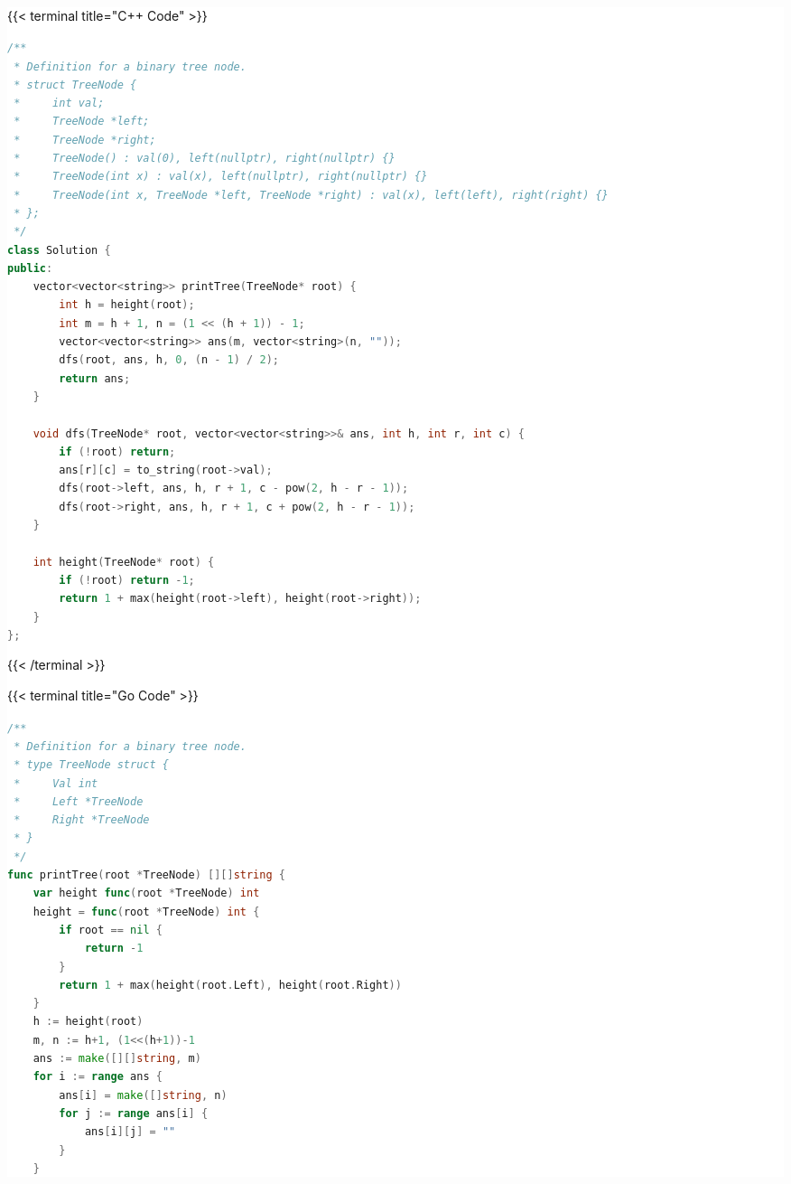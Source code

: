 {{< terminal title="C++ Code" >}}
```cpp
/**
 * Definition for a binary tree node.
 * struct TreeNode {
 *     int val;
 *     TreeNode *left;
 *     TreeNode *right;
 *     TreeNode() : val(0), left(nullptr), right(nullptr) {}
 *     TreeNode(int x) : val(x), left(nullptr), right(nullptr) {}
 *     TreeNode(int x, TreeNode *left, TreeNode *right) : val(x), left(left), right(right) {}
 * };
 */
class Solution {
public:
    vector<vector<string>> printTree(TreeNode* root) {
        int h = height(root);
        int m = h + 1, n = (1 << (h + 1)) - 1;
        vector<vector<string>> ans(m, vector<string>(n, ""));
        dfs(root, ans, h, 0, (n - 1) / 2);
        return ans;
    }

    void dfs(TreeNode* root, vector<vector<string>>& ans, int h, int r, int c) {
        if (!root) return;
        ans[r][c] = to_string(root->val);
        dfs(root->left, ans, h, r + 1, c - pow(2, h - r - 1));
        dfs(root->right, ans, h, r + 1, c + pow(2, h - r - 1));
    }

    int height(TreeNode* root) {
        if (!root) return -1;
        return 1 + max(height(root->left), height(root->right));
    }
};
```
{{< /terminal >}}

{{< terminal title="Go Code" >}}
```go
/**
 * Definition for a binary tree node.
 * type TreeNode struct {
 *     Val int
 *     Left *TreeNode
 *     Right *TreeNode
 * }
 */
func printTree(root *TreeNode) [][]string {
	var height func(root *TreeNode) int
	height = func(root *TreeNode) int {
		if root == nil {
			return -1
		}
		return 1 + max(height(root.Left), height(root.Right))
	}
	h := height(root)
	m, n := h+1, (1<<(h+1))-1
	ans := make([][]string, m)
	for i := range ans {
		ans[i] = make([]string, n)
		for j := range ans[i] {
			ans[i][j] = ""
		}
	}
```